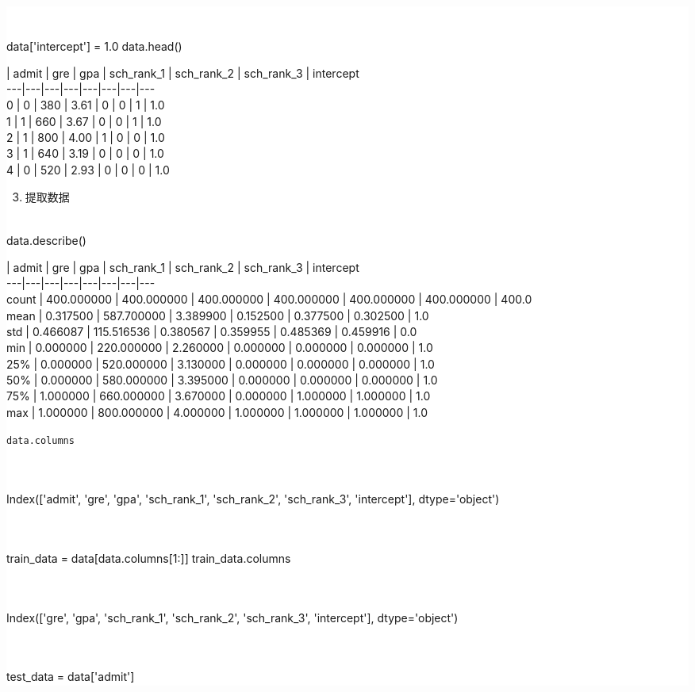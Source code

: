 
​    
​    
    data['intercept'] = 1.0
    data.head()


| admit | gre | gpa | sch_rank_1 | sch_rank_2 | sch_rank_3 | intercept  
---|---|---|---|---|---|---|---  
0 | 0 | 380 | 3.61 | 0 | 0 | 1 | 1.0  
1 | 1 | 660 | 3.67 | 0 | 0 | 1 | 1.0  
2 | 1 | 800 | 4.00 | 1 | 0 | 0 | 1.0  
3 | 1 | 640 | 3.19 | 0 | 0 | 0 | 1.0  
4 | 0 | 520 | 2.93 | 0 | 0 | 0 | 1.0  

  3. 提取数据


​    
    data.describe()


| admit | gre | gpa | sch_rank_1 | sch_rank_2 | sch_rank_3 | intercept  
---|---|---|---|---|---|---|---  
count | 400.000000 | 400.000000 | 400.000000 | 400.000000 | 400.000000 |
400.000000 | 400.0  
mean | 0.317500 | 587.700000 | 3.389900 | 0.152500 | 0.377500 | 0.302500 | 1.0  
std | 0.466087 | 115.516536 | 0.380567 | 0.359955 | 0.485369 | 0.459916 | 0.0  
min | 0.000000 | 220.000000 | 2.260000 | 0.000000 | 0.000000 | 0.000000 | 1.0  
25% | 0.000000 | 520.000000 | 3.130000 | 0.000000 | 0.000000 | 0.000000 | 1.0  
50% | 0.000000 | 580.000000 | 3.395000 | 0.000000 | 0.000000 | 0.000000 | 1.0  
75% | 1.000000 | 660.000000 | 3.670000 | 0.000000 | 1.000000 | 1.000000 | 1.0  
max | 1.000000 | 800.000000 | 4.000000 | 1.000000 | 1.000000 | 1.000000 | 1.0  
      
    
    data.columns


​    
​    
    Index(['admit', 'gre', 'gpa', 'sch_rank_1', 'sch_rank_2', 'sch_rank_3',
           'intercept'],
          dtype='object')


​    
​    
    train_data = data[data.columns[1:]]
    train_data.columns


​    
​    
    Index(['gre', 'gpa', 'sch_rank_1', 'sch_rank_2', 'sch_rank_3', 'intercept'], dtype='object')


​    
​    
    test_data = data['admit']
